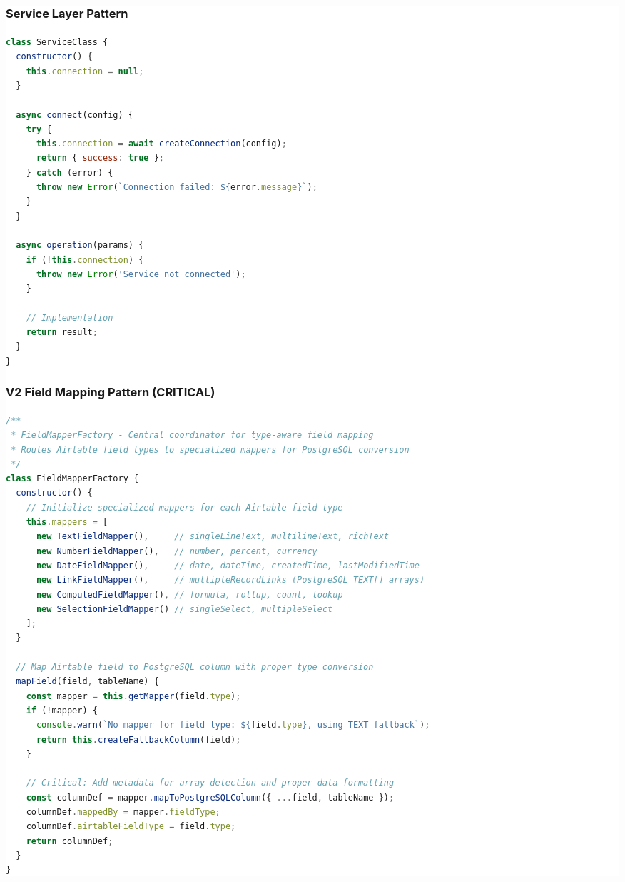 ### Service Layer Pattern
```javascript
class ServiceClass {
  constructor() {
    this.connection = null;
  }
  
  async connect(config) {
    try {
      this.connection = await createConnection(config);
      return { success: true };
    } catch (error) {
      throw new Error(`Connection failed: ${error.message}`);
    }
  }
  
  async operation(params) {
    if (!this.connection) {
      throw new Error('Service not connected');
    }
    
    // Implementation
    return result;
  }
}
```

### V2 Field Mapping Pattern (CRITICAL)
```javascript
/**
 * FieldMapperFactory - Central coordinator for type-aware field mapping
 * Routes Airtable field types to specialized mappers for PostgreSQL conversion
 */
class FieldMapperFactory {
  constructor() {
    // Initialize specialized mappers for each Airtable field type
    this.mappers = [
      new TextFieldMapper(),     // singleLineText, multilineText, richText
      new NumberFieldMapper(),   // number, percent, currency
      new DateFieldMapper(),     // date, dateTime, createdTime, lastModifiedTime
      new LinkFieldMapper(),     // multipleRecordLinks (PostgreSQL TEXT[] arrays)
      new ComputedFieldMapper(), // formula, rollup, count, lookup
      new SelectionFieldMapper() // singleSelect, multipleSelect
    ];
  }

  // Map Airtable field to PostgreSQL column with proper type conversion
  mapField(field, tableName) {
    const mapper = this.getMapper(field.type);
    if (!mapper) {
      console.warn(`No mapper for field type: ${field.type}, using TEXT fallback`);
      return this.createFallbackColumn(field);
    }
    
    // Critical: Add metadata for array detection and proper data formatting
    const columnDef = mapper.mapToPostgreSQLColumn({ ...field, tableName });
    columnDef.mappedBy = mapper.fieldType;
    columnDef.airtableFieldType = field.type;
    return columnDef;
  }
}
```
